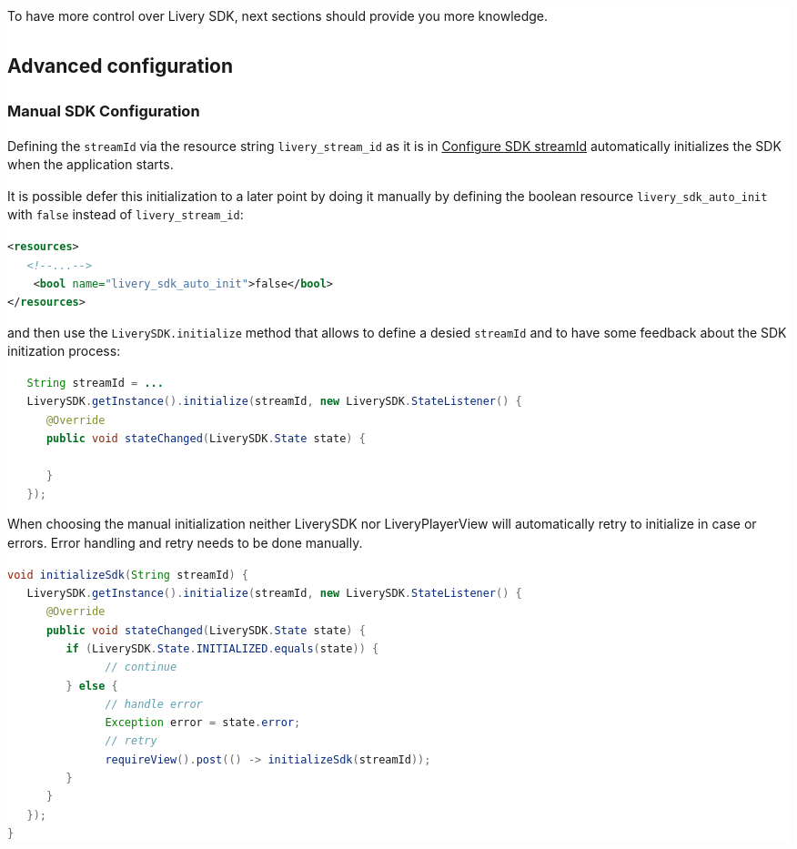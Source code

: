 To have more control over Livery SDK, next sections should provide you more knowledge.

## Advanced configuration

### Manual SDK Configuration

Defining the `streamId` via the resource string `livery_stream_id` as it is in [Configure SDK streamId](#configure-sdk-streamid)
automatically initializes the SDK when the application starts.

It is possible defer this initialization to a later point by doing it manually by defining the boolean
resource `livery_sdk_auto_init` with `false` instead of `livery_stream_id`:

```xml
<resources>
   <!--...-->
    <bool name="livery_sdk_auto_init">false</bool>
</resources>
```

and then use the `LiverySDK.initialize` method that allows to define a desied `streamId` and to have some feedback
about the SDK initization process:

```java
   String streamId = ...
   LiverySDK.getInstance().initialize(streamId, new LiverySDK.StateListener() {
      @Override
      public void stateChanged(LiverySDK.State state) {

      }
   });
```

When choosing the manual initialization neither LiverySDK nor LiveryPlayerView will automatically retry to initialize in
case or errors. Error handling and retry needs to be done manually.

```java
void initializeSdk(String streamId) {
   LiverySDK.getInstance().initialize(streamId, new LiverySDK.StateListener() {
      @Override
      public void stateChanged(LiverySDK.State state) {
         if (LiverySDK.State.INITIALIZED.equals(state)) {
               // continue
         } else {
               // handle error
               Exception error = state.error;
               // retry
               requireView().post(() -> initializeSdk(streamId));
         }
      }
   });
}
```
